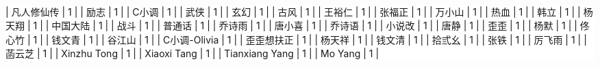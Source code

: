 | 凡人修仙传 | 1 |
| 励志 | 1 |
| C小调 | 1 |
| 武侠 | 1 |
| 玄幻 | 1 |
| 古风 | 1 |
| 王裕仁 | 1 |
| 张福正 | 1 |
| 万小山 | 1 |
| 热血 | 1 |
| 韩立 | 1 |
| 杨天翔 | 1 |
| 中国大陆 | 1 |
| 战斗 | 1 |
| 普通话 | 1 |
| 乔诗雨 | 1 |
| 唐小喜 | 1 |
| 乔诗语 | 1 |
| 小说改 | 1 |
| 唐静 | 1 |
| 歪歪 | 1 |
| 杨默 | 1 |
| 佟心竹 | 1 |
| 钱文青 | 1 |
| 谷江山 | 1 |
| C小调-Olivia | 1 |
| 歪歪想扶正 | 1 |
| 杨天祥 | 1 |
| 钱文清 | 1 |
| 拾弎幺 | 1 |
| 张铁 | 1 |
| 厉飞雨 | 1 |
| 菡云芝 | 1 |
| Xinzhu Tong | 1 |
| Xiaoxi Tang | 1 |
| Tianxiang Yang | 1 |
| Mo Yang | 1 |